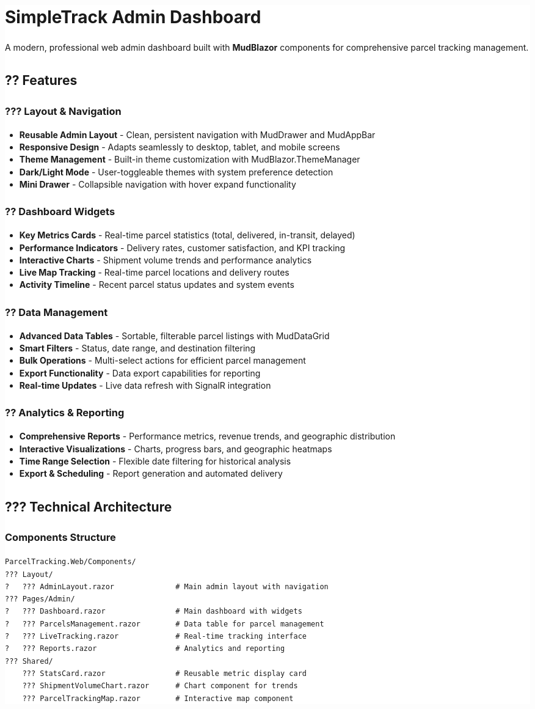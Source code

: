 # SimpleTrack Admin Dashboard

A modern, professional web admin dashboard built with **MudBlazor** components for comprehensive parcel tracking management.

## ?? Features

### ??? Layout & Navigation
- **Reusable Admin Layout** - Clean, persistent navigation with MudDrawer and MudAppBar
- **Responsive Design** - Adapts seamlessly to desktop, tablet, and mobile screens
- **Theme Management** - Built-in theme customization with MudBlazor.ThemeManager
- **Dark/Light Mode** - User-toggleable themes with system preference detection
- **Mini Drawer** - Collapsible navigation with hover expand functionality

### ?? Dashboard Widgets
- **Key Metrics Cards** - Real-time parcel statistics (total, delivered, in-transit, delayed)
- **Performance Indicators** - Delivery rates, customer satisfaction, and KPI tracking
- **Interactive Charts** - Shipment volume trends and performance analytics
- **Live Map Tracking** - Real-time parcel locations and delivery routes
- **Activity Timeline** - Recent parcel status updates and system events

### ?? Data Management
- **Advanced Data Tables** - Sortable, filterable parcel listings with MudDataGrid
- **Smart Filters** - Status, date range, and destination filtering
- **Bulk Operations** - Multi-select actions for efficient parcel management
- **Export Functionality** - Data export capabilities for reporting
- **Real-time Updates** - Live data refresh with SignalR integration

### ?? Analytics & Reporting
- **Comprehensive Reports** - Performance metrics, revenue trends, and geographic distribution
- **Interactive Visualizations** - Charts, progress bars, and geographic heatmaps
- **Time Range Selection** - Flexible date filtering for historical analysis
- **Export & Scheduling** - Report generation and automated delivery

## ??? Technical Architecture

### Components Structure
```
ParcelTracking.Web/Components/
??? Layout/
?   ??? AdminLayout.razor              # Main admin layout with navigation
??? Pages/Admin/
?   ??? Dashboard.razor                # Main dashboard with widgets
?   ??? ParcelsManagement.razor        # Data table for parcel management
?   ??? LiveTracking.razor             # Real-time tracking interface
?   ??? Reports.razor                  # Analytics and reporting
??? Shared/
    ??? StatsCard.razor                # Reusable metric display card
    ??? ShipmentVolumeChart.razor      # Chart component for trends
    ??? ParcelTrackingMap.razor        # Interactive map component
```
